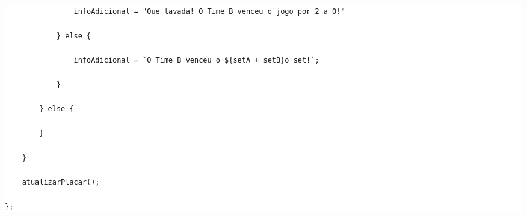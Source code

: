 ```
                infoAdicional = "Que lavada! O Time B venceu o jogo por 2 a 0!"

            } else {

                infoAdicional = `O Time B venceu o ${setA + setB}o set!`;

            }    

        } else {
    
        }

    }

    atualizarPlacar();

};
```